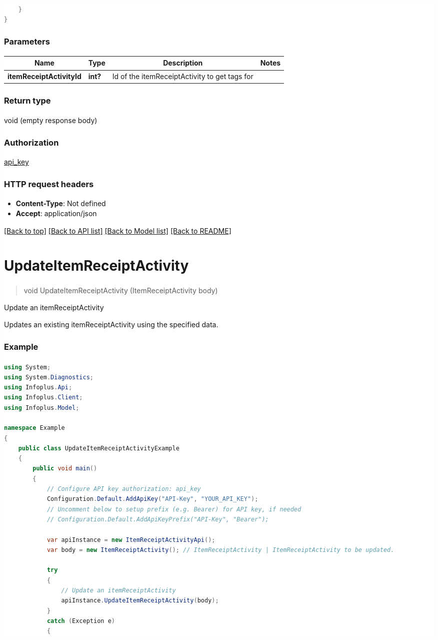 ```csharp
    }
}
```

### Parameters

Name | Type | Description  | Notes
------------- | ------------- | ------------- | -------------
 **itemReceiptActivityId** | **int?**| Id of the itemReceiptActivity to get tags for | 

### Return type

void (empty response body)

### Authorization

[api_key](../README.md#api_key)

### HTTP request headers

 - **Content-Type**: Not defined
 - **Accept**: application/json

[[Back to top]](#) [[Back to API list]](../README.md#documentation-for-api-endpoints) [[Back to Model list]](../README.md#documentation-for-models) [[Back to README]](../README.md)

<a name="updateitemreceiptactivity"></a>
# **UpdateItemReceiptActivity**
> void UpdateItemReceiptActivity (ItemReceiptActivity body)

Update an itemReceiptActivity

Updates an existing itemReceiptActivity using the specified data.

### Example
```csharp
using System;
using System.Diagnostics;
using Infoplus.Api;
using Infoplus.Client;
using Infoplus.Model;

namespace Example
{
    public class UpdateItemReceiptActivityExample
    {
        public void main()
        {
            // Configure API key authorization: api_key
            Configuration.Default.AddApiKey("API-Key", "YOUR_API_KEY");
            // Uncomment below to setup prefix (e.g. Bearer) for API key, if needed
            // Configuration.Default.AddApiKeyPrefix("API-Key", "Bearer");

            var apiInstance = new ItemReceiptActivityApi();
            var body = new ItemReceiptActivity(); // ItemReceiptActivity | ItemReceiptActivity to be updated.

            try
            {
                // Update an itemReceiptActivity
                apiInstance.UpdateItemReceiptActivity(body);
            }
            catch (Exception e)
            {
```